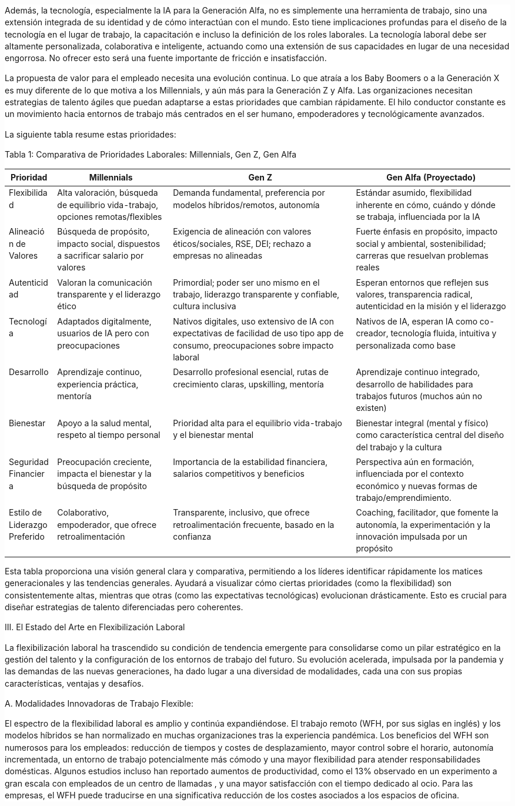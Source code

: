 Además, la tecnología, especialmente la IA para la Generación Alfa, no es simplemente una herramienta de trabajo, sino una extensión integrada de su identidad y de cómo interactúan con el mundo. Esto tiene implicaciones profundas para el diseño de la tecnología en el lugar de trabajo, la capacitación e incluso la definición de los roles laborales. La tecnología laboral debe ser altamente personalizada, colaborativa e inteligente, actuando como una extensión de sus capacidades en lugar de una necesidad engorrosa. No ofrecer esto será una fuente importante de fricción e insatisfacción.

La propuesta de valor para el empleado necesita una evolución continua. Lo que atraía a los Baby Boomers o a la Generación X es muy diferente de lo que motiva a los Millennials, y aún más para la Generación Z y Alfa. Las organizaciones necesitan estrategias de talento ágiles que puedan adaptarse a estas prioridades que cambian rápidamente. El hilo conductor constante es un movimiento hacia entornos de trabajo más centrados en el ser humano, empoderadores y tecnológicamente avanzados.

La siguiente tabla resume estas prioridades:

Tabla 1: Comparativa de Prioridades Laborales: Millennials, Gen Z, Gen Alfa

|Prioridad|Millennials|Gen Z|Gen Alfa (Proyectado)|
|---|---|---|---|
|Flexibilidad|Alta valoración, búsqueda de equilibrio vida-trabajo, opciones remotas/flexibles|Demanda fundamental, preferencia por modelos híbridos/remotos, autonomía|Estándar asumido, flexibilidad inherente en cómo, cuándo y dónde se trabaja, influenciada por la IA|
|Alineación de Valores|Búsqueda de propósito, impacto social, dispuestos a sacrificar salario por valores|Exigencia de alineación con valores éticos/sociales, RSE, DEI; rechazo a empresas no alineadas|Fuerte énfasis en propósito, impacto social y ambiental, sostenibilidad; carreras que resuelvan problemas reales|
|Autenticidad|Valoran la comunicación transparente y el liderazgo ético|Primordial; poder ser uno mismo en el trabajo, liderazgo transparente y confiable, cultura inclusiva|Esperan entornos que reflejen sus valores, transparencia radical, autenticidad en la misión y el liderazgo|
|Tecnología|Adaptados digitalmente, usuarios de IA pero con preocupaciones|Nativos digitales, uso extensivo de IA con expectativas de facilidad de uso tipo app de consumo, preocupaciones sobre impacto laboral|Nativos de IA, esperan IA como co-creador, tecnología fluida, intuitiva y personalizada como base|
|Desarrollo|Aprendizaje continuo, experiencia práctica, mentoría|Desarrollo profesional esencial, rutas de crecimiento claras, upskilling, mentoría|Aprendizaje continuo integrado, desarrollo de habilidades para trabajos futuros (muchos aún no existen)|
|Bienestar|Apoyo a la salud mental, respeto al tiempo personal|Prioridad alta para el equilibrio vida-trabajo y el bienestar mental|Bienestar integral (mental y físico) como característica central del diseño del trabajo y la cultura|
|Seguridad Financiera|Preocupación creciente, impacta el bienestar y la búsqueda de propósito|Importancia de la estabilidad financiera, salarios competitivos y beneficios|Perspectiva aún en formación, influenciada por el contexto económico y nuevas formas de trabajo/emprendimiento.|
|Estilo de Liderazgo Preferido|Colaborativo, empoderador, que ofrece retroalimentación|Transparente, inclusivo, que ofrece retroalimentación frecuente, basado en la confianza|Coaching, facilitador, que fomente la autonomía, la experimentación y la innovación impulsada por un propósito|

Esta tabla proporciona una visión general clara y comparativa, permitiendo a los líderes identificar rápidamente los matices generacionales y las tendencias generales. Ayudará a visualizar cómo ciertas prioridades (como la flexibilidad) son consistentemente altas, mientras que otras (como las expectativas tecnológicas) evolucionan drásticamente. Esto es crucial para diseñar estrategias de talento diferenciadas pero coherentes.

III. El Estado del Arte en Flexibilización Laboral

La flexibilización laboral ha trascendido su condición de tendencia emergente para consolidarse como un pilar estratégico en la gestión del talento y la configuración de los entornos de trabajo del futuro. Su evolución acelerada, impulsada por la pandemia y las demandas de las nuevas generaciones, ha dado lugar a una diversidad de modalidades, cada una con sus propias características, ventajas y desafíos.

A. Modalidades Innovadoras de Trabajo Flexible:

El espectro de la flexibilidad laboral es amplio y continúa expandiéndose. El trabajo remoto (WFH, por sus siglas en inglés) y los modelos híbridos se han normalizado en muchas organizaciones tras la experiencia pandémica. Los beneficios del WFH son numerosos para los empleados: reducción de tiempos y costes de desplazamiento, mayor control sobre el horario, autonomía incrementada, un entorno de trabajo potencialmente más cómodo y una mayor flexibilidad para atender responsabilidades domésticas. Algunos estudios incluso han reportado aumentos de productividad, como el 13% observado en un experimento a gran escala con empleados de un centro de llamadas , y una mayor satisfacción con el tiempo dedicado al ocio. Para las empresas, el WFH puede traducirse en una significativa reducción de los costes asociados a los espacios de oficina.
